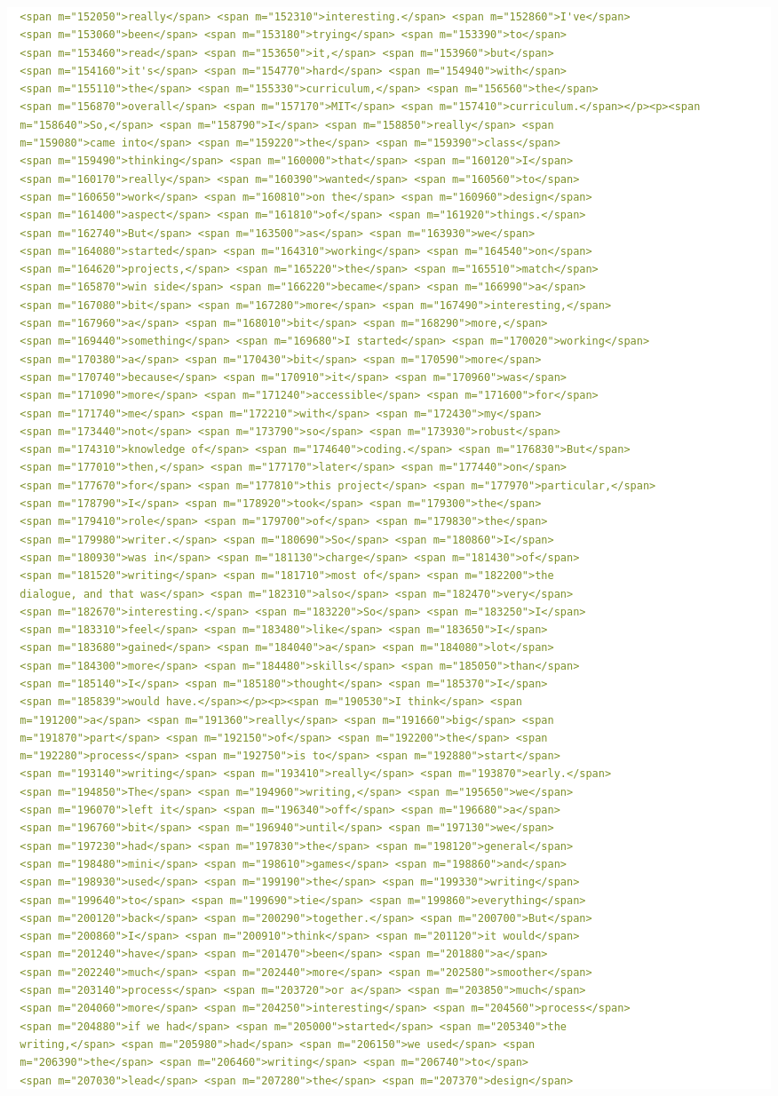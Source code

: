 ```yaml
  <span m="152050">really</span> <span m="152310">interesting.</span> <span m="152860">I've</span>
  <span m="153060">been</span> <span m="153180">trying</span> <span m="153390">to</span>
  <span m="153460">read</span> <span m="153650">it,</span> <span m="153960">but</span>
  <span m="154160">it's</span> <span m="154770">hard</span> <span m="154940">with</span>
  <span m="155110">the</span> <span m="155330">curriculum,</span> <span m="156560">the</span>
  <span m="156870">overall</span> <span m="157170">MIT</span> <span m="157410">curriculum.</span></p><p><span
  m="158640">So,</span> <span m="158790">I</span> <span m="158850">really</span> <span
  m="159080">came into</span> <span m="159220">the</span> <span m="159390">class</span>
  <span m="159490">thinking</span> <span m="160000">that</span> <span m="160120">I</span>
  <span m="160170">really</span> <span m="160390">wanted</span> <span m="160560">to</span>
  <span m="160650">work</span> <span m="160810">on the</span> <span m="160960">design</span>
  <span m="161400">aspect</span> <span m="161810">of</span> <span m="161920">things.</span>
  <span m="162740">But</span> <span m="163500">as</span> <span m="163930">we</span>
  <span m="164080">started</span> <span m="164310">working</span> <span m="164540">on</span>
  <span m="164620">projects,</span> <span m="165220">the</span> <span m="165510">match</span>
  <span m="165870">win side</span> <span m="166220">became</span> <span m="166990">a</span>
  <span m="167080">bit</span> <span m="167280">more</span> <span m="167490">interesting,</span>
  <span m="167960">a</span> <span m="168010">bit</span> <span m="168290">more,</span>
  <span m="169440">something</span> <span m="169680">I started</span> <span m="170020">working</span>
  <span m="170380">a</span> <span m="170430">bit</span> <span m="170590">more</span>
  <span m="170740">because</span> <span m="170910">it</span> <span m="170960">was</span>
  <span m="171090">more</span> <span m="171240">accessible</span> <span m="171600">for</span>
  <span m="171740">me</span> <span m="172210">with</span> <span m="172430">my</span>
  <span m="173440">not</span> <span m="173790">so</span> <span m="173930">robust</span>
  <span m="174310">knowledge of</span> <span m="174640">coding.</span> <span m="176830">But</span>
  <span m="177010">then,</span> <span m="177170">later</span> <span m="177440">on</span>
  <span m="177670">for</span> <span m="177810">this project</span> <span m="177970">particular,</span>
  <span m="178790">I</span> <span m="178920">took</span> <span m="179300">the</span>
  <span m="179410">role</span> <span m="179700">of</span> <span m="179830">the</span>
  <span m="179980">writer.</span> <span m="180690">So</span> <span m="180860">I</span>
  <span m="180930">was in</span> <span m="181130">charge</span> <span m="181430">of</span>
  <span m="181520">writing</span> <span m="181710">most of</span> <span m="182200">the
  dialogue, and that was</span> <span m="182310">also</span> <span m="182470">very</span>
  <span m="182670">interesting.</span> <span m="183220">So</span> <span m="183250">I</span>
  <span m="183310">feel</span> <span m="183480">like</span> <span m="183650">I</span>
  <span m="183680">gained</span> <span m="184040">a</span> <span m="184080">lot</span>
  <span m="184300">more</span> <span m="184480">skills</span> <span m="185050">than</span>
  <span m="185140">I</span> <span m="185180">thought</span> <span m="185370">I</span>
  <span m="185839">would have.</span></p><p><span m="190530">I think</span> <span
  m="191200">a</span> <span m="191360">really</span> <span m="191660">big</span> <span
  m="191870">part</span> <span m="192150">of</span> <span m="192200">the</span> <span
  m="192280">process</span> <span m="192750">is to</span> <span m="192880">start</span>
  <span m="193140">writing</span> <span m="193410">really</span> <span m="193870">early.</span>
  <span m="194850">The</span> <span m="194960">writing,</span> <span m="195650">we</span>
  <span m="196070">left it</span> <span m="196340">off</span> <span m="196680">a</span>
  <span m="196760">bit</span> <span m="196940">until</span> <span m="197130">we</span>
  <span m="197230">had</span> <span m="197830">the</span> <span m="198120">general</span>
  <span m="198480">mini</span> <span m="198610">games</span> <span m="198860">and</span>
  <span m="198930">used</span> <span m="199190">the</span> <span m="199330">writing</span>
  <span m="199640">to</span> <span m="199690">tie</span> <span m="199860">everything</span>
  <span m="200120">back</span> <span m="200290">together.</span> <span m="200700">But</span>
  <span m="200860">I</span> <span m="200910">think</span> <span m="201120">it would</span>
  <span m="201240">have</span> <span m="201470">been</span> <span m="201880">a</span>
  <span m="202240">much</span> <span m="202440">more</span> <span m="202580">smoother</span>
  <span m="203140">process</span> <span m="203720">or a</span> <span m="203850">much</span>
  <span m="204060">more</span> <span m="204250">interesting</span> <span m="204560">process</span>
  <span m="204880">if we had</span> <span m="205000">started</span> <span m="205340">the
  writing,</span> <span m="205980">had</span> <span m="206150">we used</span> <span
  m="206390">the</span> <span m="206460">writing</span> <span m="206740">to</span>
  <span m="207030">lead</span> <span m="207280">the</span> <span m="207370">design</span>
```